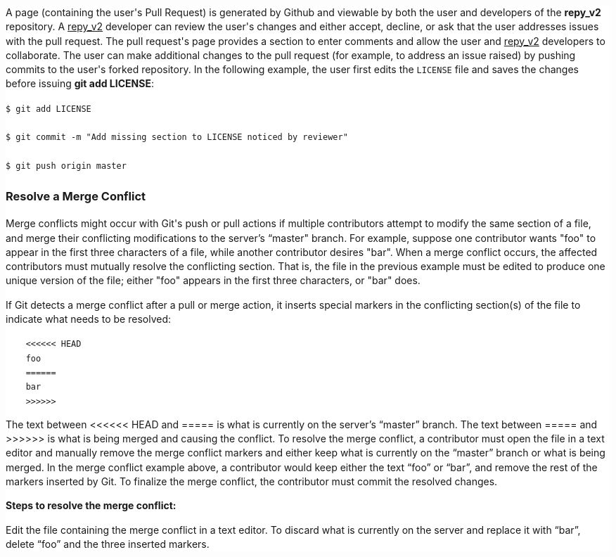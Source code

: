 A page (containing the user's Pull Request) is generated by Github and viewable
by both the user and developers of the **repy_v2** repository.  A
[repy_v2](https://github.com/SeattleTestbed/repy_v2) developer can review the
user's changes and either accept, decline, or ask that the user addresses
issues with the pull request.    The pull request's page provides a section to
enter comments and allow the user and
[repy_v2](https://github.com/SeattleTestbed/repy_v2) developers to collaborate.
The user can make additional changes to the pull request (for example, to
address an issue raised) by pushing commits to the user's forked repository.
In the following example, the user first edits the `LICENSE` file and saves
the changes before issuing **git add LICENSE**:

```
$ git add LICENSE

$ git commit -m "Add missing section to LICENSE noticed by reviewer"

$ git push origin master
```

### Resolve a Merge Conflict

Merge conflicts might occur with Git's push or pull actions if multiple contributors attempt to modify the same section of a file, and merge their conflicting modifications to the server’s “master" branch. For example, suppose one contributor wants "foo" to appear in the first three characters of a file, while another contributor desires "bar". When a merge conflict occurs, the affected contributors must mutually resolve the conflicting section. That is, the file in the previous example must be edited to produce one unique version of the file; either "foo" appears in the first three characters, or "bar" does.

If Git detects a merge conflict after a pull or merge action, it inserts special markers in the conflicting section(s) of the file to indicate what needs to be resolved:

```
    <<<<<< HEAD
    foo
    ======
    bar
    >>>>>>
```

The text between <<<<<< HEAD and ===== is what is currently on the server’s “master” branch.  The text between ===== and >>>>>> is what is being merged and causing the conflict.  To resolve the merge conflict, a contributor must open the file in a text editor and manually remove the merge conflict markers and either keep what is currently on the “master” branch or what is being merged.  In the merge conflict example above, a contributor would keep either the text “foo” or “bar”, and remove the rest of the markers inserted by Git.  To finalize the merge conflict, the contributor must commit the resolved changes.

**Steps to resolve the merge conflict:**

Edit the file containing the merge conflict in a text editor.
To discard what is currently on the server and replace it with “bar”, delete “foo” and the three inserted markers.
